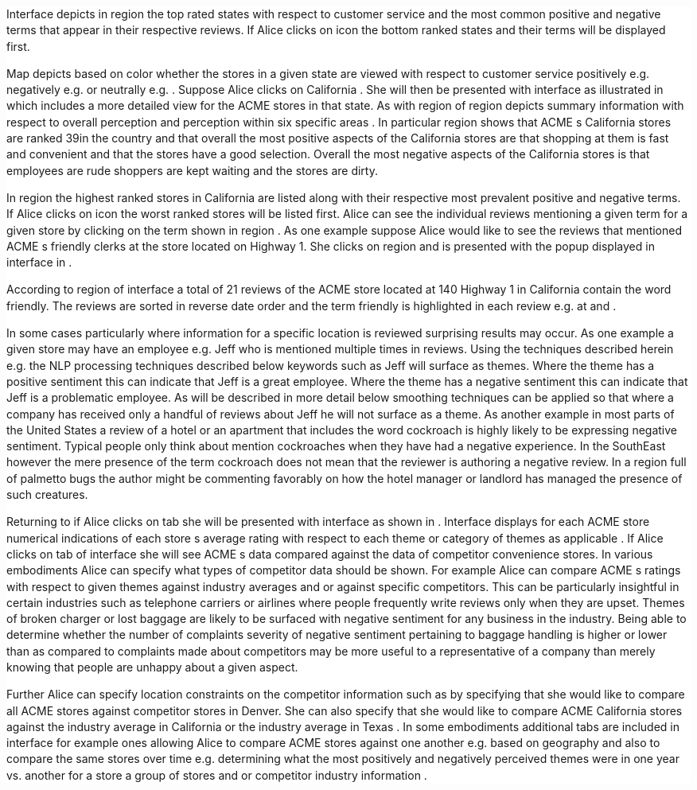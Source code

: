 Interface depicts in region the top rated states with respect to customer service and the most common positive and negative terms that appear in their respective reviews. If Alice clicks on icon the bottom ranked states and their terms will be displayed first.

Map depicts based on color whether the stores in a given state are viewed with respect to customer service positively e.g. negatively e.g. or neutrally e.g. . Suppose Alice clicks on California . She will then be presented with interface as illustrated in which includes a more detailed view for the ACME stores in that state. As with region of region depicts summary information with respect to overall perception and perception within six specific areas . In particular region shows that ACME s California stores are ranked 39in the country and that overall the most positive aspects of the California stores are that shopping at them is fast and convenient and that the stores have a good selection. Overall the most negative aspects of the California stores is that employees are rude shoppers are kept waiting and the stores are dirty.

In region the highest ranked stores in California are listed along with their respective most prevalent positive and negative terms. If Alice clicks on icon the worst ranked stores will be listed first. Alice can see the individual reviews mentioning a given term for a given store by clicking on the term shown in region . As one example suppose Alice would like to see the reviews that mentioned ACME s friendly clerks at the store located on Highway 1. She clicks on region and is presented with the popup displayed in interface in .

According to region of interface a total of 21 reviews of the ACME store located at 140 Highway 1 in California contain the word friendly. The reviews are sorted in reverse date order and the term friendly is highlighted in each review e.g. at and .

In some cases particularly where information for a specific location is reviewed surprising results may occur. As one example a given store may have an employee e.g. Jeff who is mentioned multiple times in reviews. Using the techniques described herein e.g. the NLP processing techniques described below keywords such as Jeff will surface as themes. Where the theme has a positive sentiment this can indicate that Jeff is a great employee. Where the theme has a negative sentiment this can indicate that Jeff is a problematic employee. As will be described in more detail below smoothing techniques can be applied so that where a company has received only a handful of reviews about Jeff he will not surface as a theme. As another example in most parts of the United States a review of a hotel or an apartment that includes the word cockroach is highly likely to be expressing negative sentiment. Typical people only think about mention cockroaches when they have had a negative experience. In the SouthEast however the mere presence of the term cockroach does not mean that the reviewer is authoring a negative review. In a region full of palmetto bugs the author might be commenting favorably on how the hotel manager or landlord has managed the presence of such creatures.

Returning to if Alice clicks on tab she will be presented with interface as shown in . Interface displays for each ACME store numerical indications of each store s average rating with respect to each theme or category of themes as applicable . If Alice clicks on tab of interface she will see ACME s data compared against the data of competitor convenience stores. In various embodiments Alice can specify what types of competitor data should be shown. For example Alice can compare ACME s ratings with respect to given themes against industry averages and or against specific competitors. This can be particularly insightful in certain industries such as telephone carriers or airlines where people frequently write reviews only when they are upset. Themes of broken charger or lost baggage are likely to be surfaced with negative sentiment for any business in the industry. Being able to determine whether the number of complaints severity of negative sentiment pertaining to baggage handling is higher or lower than as compared to complaints made about competitors may be more useful to a representative of a company than merely knowing that people are unhappy about a given aspect.

Further Alice can specify location constraints on the competitor information such as by specifying that she would like to compare all ACME stores against competitor stores in Denver. She can also specify that she would like to compare ACME California stores against the industry average in California or the industry average in Texas . In some embodiments additional tabs are included in interface for example ones allowing Alice to compare ACME stores against one another e.g. based on geography and also to compare the same stores over time e.g. determining what the most positively and negatively perceived themes were in one year vs. another for a store a group of stores and or competitor industry information .
